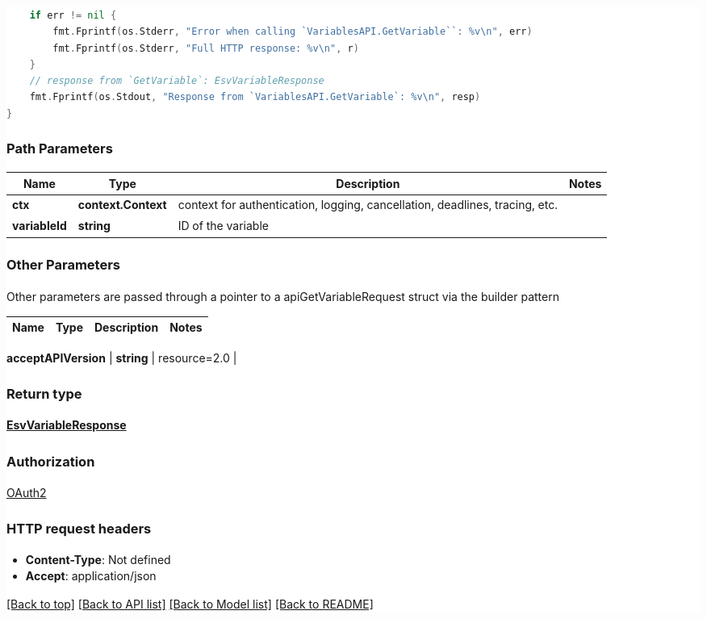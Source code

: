 ```go
    if err != nil {
        fmt.Fprintf(os.Stderr, "Error when calling `VariablesAPI.GetVariable``: %v\n", err)
        fmt.Fprintf(os.Stderr, "Full HTTP response: %v\n", r)
    }
    // response from `GetVariable`: EsvVariableResponse
    fmt.Fprintf(os.Stdout, "Response from `VariablesAPI.GetVariable`: %v\n", resp)
}
```

### Path Parameters


Name | Type | Description  | Notes
------------- | ------------- | ------------- | -------------
**ctx** | **context.Context** | context for authentication, logging, cancellation, deadlines, tracing, etc.
**variableId** | **string** | ID of the variable | 

### Other Parameters

Other parameters are passed through a pointer to a apiGetVariableRequest struct via the builder pattern


Name | Type | Description  | Notes
------------- | ------------- | ------------- | -------------

 **acceptAPIVersion** | **string** | resource&#x3D;2.0 | 

### Return type

[**EsvVariableResponse**](EsvVariableResponse.md)

### Authorization

[OAuth2](../README.md#OAuth2)

### HTTP request headers

- **Content-Type**: Not defined
- **Accept**: application/json

[[Back to top]](#) [[Back to API list]](../README.md#documentation-for-api-endpoints)
[[Back to Model list]](../README.md#documentation-for-models)
[[Back to README]](../README.md)

